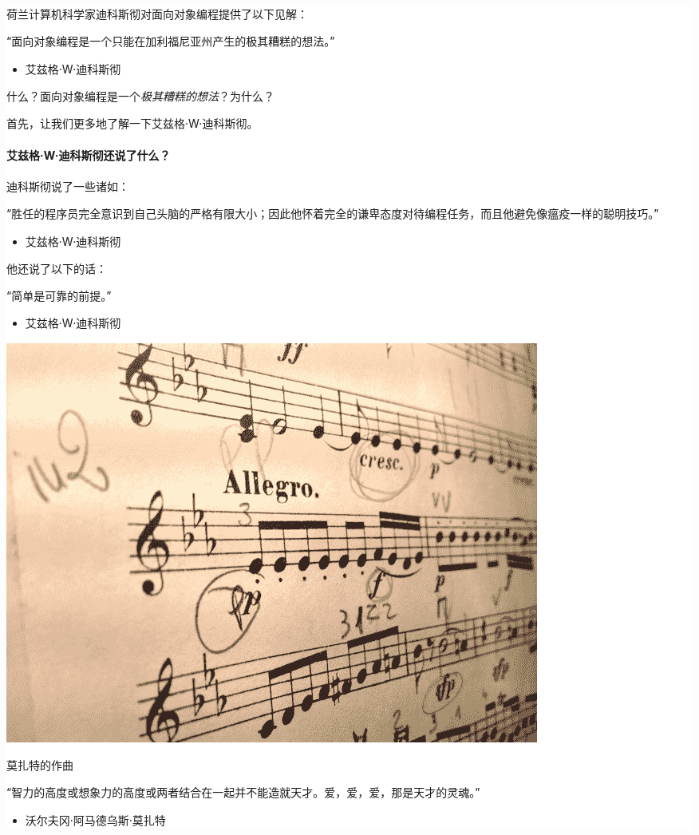 荷兰计算机科学家迪科斯彻对面向对象编程提供了以下见解：

“面向对象编程是一个只能在加利福尼亚州产生的极其糟糕的想法。”

- 艾兹格·W·迪科斯彻

什么？面向对象编程是一个*极其糟糕的想法*？为什么？

首先，让我们更多地了解一下艾兹格·W·迪科斯彻。

#### 艾兹格·W·迪科斯彻还说了什么？

迪科斯彻说了一些诸如：

“胜任的程序员完全意识到自己头脑的严格有限大小；因此他怀着完全的谦卑态度对待编程任务，而且他避免像瘟疫一样的聪明技巧。”

- 艾兹格·W·迪科斯彻

他还说了以下的话：

“简单是可靠的前提。”

- 艾兹格·W·迪科斯彻

![](img/3d6b32ec-a539-4e00-9b39-14bcf5e86cea.png)

莫扎特的作曲

“智力的高度或想象力的高度或两者结合在一起并不能造就天才。爱，爱，爱，那是天才的灵魂。”

- 沃尔夫冈·阿马德乌斯·莫扎特
